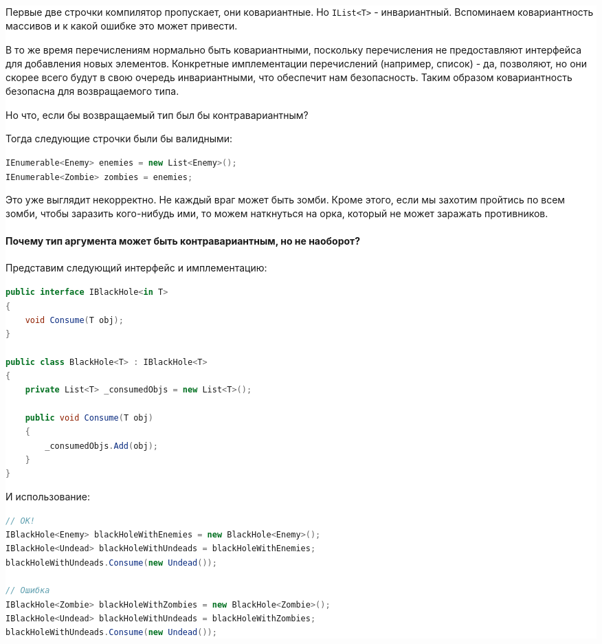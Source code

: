 Первые две строчки компилятор пропускает, они ковариантные. Но `IList<T>` - инвариантный. Вспоминаем ковариантность массивов и к какой ошибке это может привести. 

В то же время перечислениям нормально быть ковариантными, поскольку перечисления не предоставляют интерфейса для добавления новых элементов. Конкретные имплементации перечислений (например, список) - да, позволяют, но они скорее всего будут в свою очередь инвариантными, что обеспечит нам безопасность. Таким образом ковариантность безопасна для возвращаемого типа. 

Но что, если бы возвращаемый тип был бы контравариантным? 

Тогда следующие строчки были бы валидными:

```csharp
IEnumerable<Enemy> enemies = new List<Enemy>();
IEnumerable<Zombie> zombies = enemies;
```

Это уже выглядит некорректно. Не каждый враг может быть зомби. Кроме этого, если мы захотим пройтись по всем зомби, чтобы заразить кого-нибудь ими, то можем наткнуться на орка, который не может заражать противников.

#### Почему тип аргумента может быть контравариантным, но не наоборот?

Представим следующий интерфейс и имплементацию:

```csharp
public interface IBlackHole<in T>
{
    void Consume(T obj);
}

public class BlackHole<T> : IBlackHole<T>
{
    private List<T> _consumedObjs = new List<T>();

    public void Consume(T obj)
    {
        _consumedObjs.Add(obj);
    }
}
```

И использование:

```csharp
// OK!
IBlackHole<Enemy> blackHoleWithEnemies = new BlackHole<Enemy>();
IBlackHole<Undead> blackHoleWithUndeads = blackHoleWithEnemies;
blackHoleWithUndeads.Consume(new Undead());

// Ошибка
IBlackHole<Zombie> blackHoleWithZombies = new BlackHole<Zombie>();
IBlackHole<Undead> blackHoleWithUndeads = blackHoleWithZombies;
blackHoleWithUndeads.Consume(new Undead());
```
